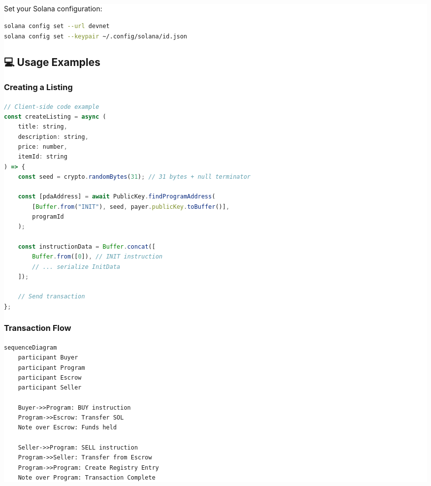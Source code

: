 Set your Solana configuration:
```bash
solana config set --url devnet
solana config set --keypair ~/.config/solana/id.json
```

## 💻 Usage Examples

### Creating a Listing

```javascript
// Client-side code example
const createListing = async (
    title: string,
    description: string,
    price: number,
    itemId: string
) => {
    const seed = crypto.randomBytes(31); // 31 bytes + null terminator
    
    const [pdaAddress] = await PublicKey.findProgramAddress(
        [Buffer.from("INIT"), seed, payer.publicKey.toBuffer()],
        programId
    );
    
    const instructionData = Buffer.concat([
        Buffer.from([0]), // INIT instruction
        // ... serialize InitData
    ]);
    
    // Send transaction
};
```

### Transaction Flow

```mermaid
sequenceDiagram
    participant Buyer
    participant Program
    participant Escrow
    participant Seller
    
    Buyer->>Program: BUY instruction
    Program->>Escrow: Transfer SOL
    Note over Escrow: Funds held
    
    Seller->>Program: SELL instruction
    Program->>Seller: Transfer from Escrow
    Program->>Program: Create Registry Entry
    Note over Program: Transaction Complete
```
